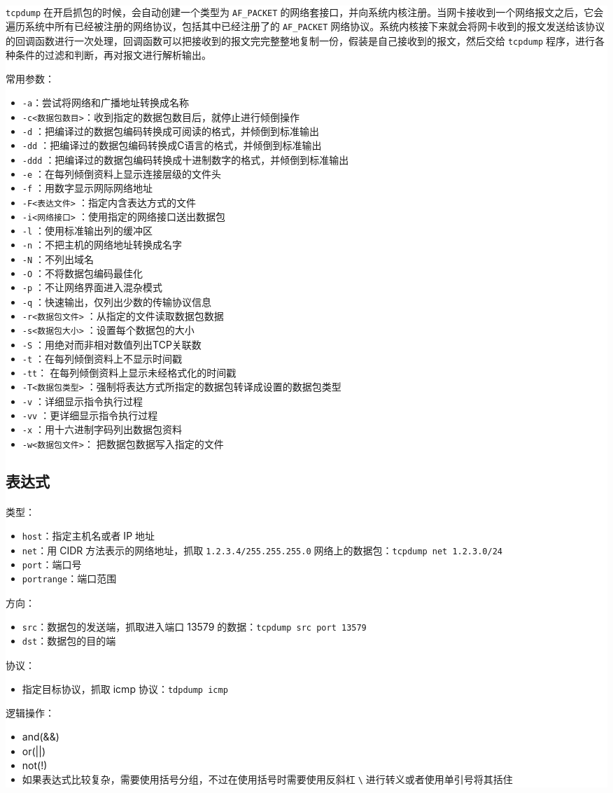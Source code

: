 `tcpdump` 在开启抓包的时候，会自动创建一个类型为 `AF_PACKET` 的网络套接口，并向系统内核注册。当网卡接收到一个网络报文之后，它会遍历系统中所有已经被注册的网络协议，包括其中已经注册了的 `AF_PACKET` 网络协议。系统内核接下来就会将网卡收到的报文发送给该协议的回调函数进行一次处理，回调函数可以把接收到的报文完完整整地复制一份，假装是自己接收到的报文，然后交给 `tcpdump` 程序，进行各种条件的过滤和判断，再对报文进行解析输出。

常用参数：

- `-a`：尝试将网络和广播地址转换成名称
- `-c<数据包数目>`：收到指定的数据包数目后，就停止进行倾倒操作
- `-d` ：把编译过的数据包编码转换成可阅读的格式，并倾倒到标准输出
- `-dd` ：把编译过的数据包编码转换成C语言的格式，并倾倒到标准输出
- `-ddd` ：把编译过的数据包编码转换成十进制数字的格式，并倾倒到标准输出
- `-e` ：在每列倾倒资料上显示连接层级的文件头
- `-f` ：用数字显示网际网络地址
- `-F<表达文件>` ：指定内含表达方式的文件
- `-i<网络接口>` ：使用指定的网络接口送出数据包
- `-l` ：使用标准输出列的缓冲区
- `-n` ：不把主机的网络地址转换成名字
- `-N` ：不列出域名
- `-O` ：不将数据包编码最佳化
- `-p` ：不让网络界面进入混杂模式
- `-q` ：快速输出，仅列出少数的传输协议信息
- `-r<数据包文件>` ：从指定的文件读取数据包数据
- `-s<数据包大小>` ：设置每个数据包的大小
- `-S` ：用绝对而非相对数值列出TCP关联数
- `-t` ：在每列倾倒资料上不显示时间戳
- `-tt`： 在每列倾倒资料上显示未经格式化的时间戳
- `-T<数据包类型>` ：强制将表达方式所指定的数据包转译成设置的数据包类型
- `-v` ：详细显示指令执行过程
- `-vv` ：更详细显示指令执行过程
- `-x` ：用十六进制字码列出数据包资料
- `-w<数据包文件>`： 把数据包数据写入指定的文件

## 表达式

类型：

- `host`：指定主机名或者 IP 地址
- `net`：用 CIDR 方法表示的网络地址，抓取 `1.2.3.4/255.255.255.0`  网络上的数据包：`tcpdump net 1.2.3.0/24`
- `port`：端口号
- `portrange`：端口范围

方向：

- `src`：数据包的发送端，抓取进入端口 13579 的数据：`tcpdump src port 13579`
- `dst`：数据包的目的端

协议：

- 指定目标协议，抓取 icmp 协议：`tdpdump icmp`

逻辑操作：

- and(&&)
- or(||)
- not(!)
- 如果表达式比较复杂，需要使用括号分组，不过在使用括号时需要使用反斜杠 `\` 进行转义或者使用单引号将其括住
